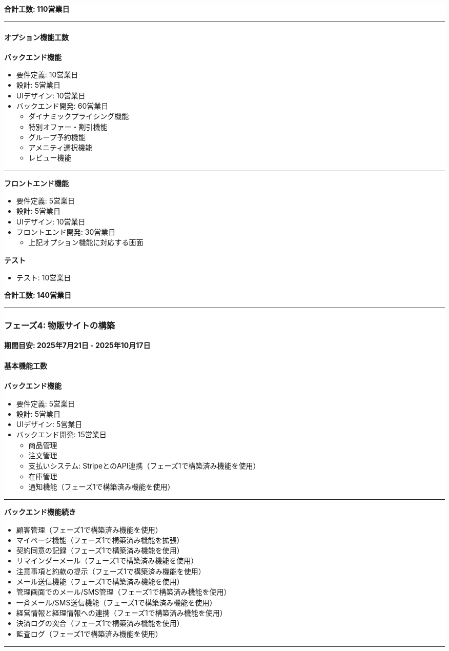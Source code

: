 **合計工数: 110営業日**

---

#### オプション機能工数
**バックエンド機能**
- 要件定義: 10営業日
- 設計: 5営業日
- UIデザイン: 10営業日
- バックエンド開発: 60営業日
  - ダイナミックプライシング機能
  - 特別オファー・割引機能
  - グループ予約機能
  - アメニティ選択機能
  - レビュー機能

---

**フロントエンド機能**
- 要件定義: 5営業日
- 設計: 5営業日
- UIデザイン: 10営業日
- フロントエンド開発: 30営業日
  - 上記オプション機能に対応する画面

**テスト**
- テスト: 10営業日

**合計工数: 140営業日**

---

### フェーズ4: 物販サイトの構築

**期間目安: 2025年7月21日 - 2025年10月17日**

#### 基本機能工数
**バックエンド機能**
- 要件定義: 5営業日
- 設計: 5営業日
- UIデザイン: 5営業日
- バックエンド開発: 15営業日
  - 商品管理
  - 注文管理
  - 支払いシステム: StripeとのAPI連携（フェーズ1で構築済み機能を使用）
  - 在庫管理
  - 通知機能（フェーズ1で構築済み機能を使用）
---
**バックエンド機能続き**
  - 顧客管理（フェーズ1で構築済み機能を使用）
  - マイページ機能（フェーズ1で構築済み機能を拡張）
  - 契約同意の記録（フェーズ1で構築済み機能を使用）
  - リマインダーメール（フェーズ1で構築済み機能を使用）
  - 注意事項と約款の提示（フェーズ1で構築済み機能を使用）
  - メール送信機能（フェーズ1で構築済み機能を使用）
  - 管理画面でのメール/SMS管理（フェーズ1で構築済み機能を使用）
  - 一斉メール/SMS送信機能（フェーズ1で構築済み機能を使用）
  - 経営情報と経理情報への連携（フェーズ1で構築済み機能を使用）
  - 決済ログの突合（フェーズ1で構築済み機能を使用）
  - 監査ログ（フェーズ1で構築済み機能を使用）

---